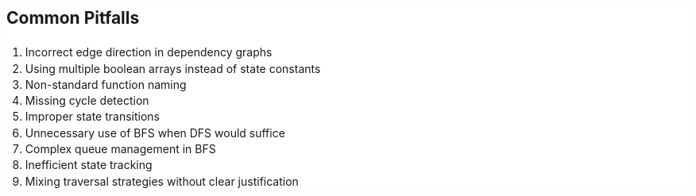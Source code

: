 ## Common Pitfalls
1. Incorrect edge direction in dependency graphs
2. Using multiple boolean arrays instead of state constants
3. Non-standard function naming
4. Missing cycle detection
5. Improper state transitions
6. Unnecessary use of BFS when DFS would suffice
7. Complex queue management in BFS
8. Inefficient state tracking
9. Mixing traversal strategies without clear justification

